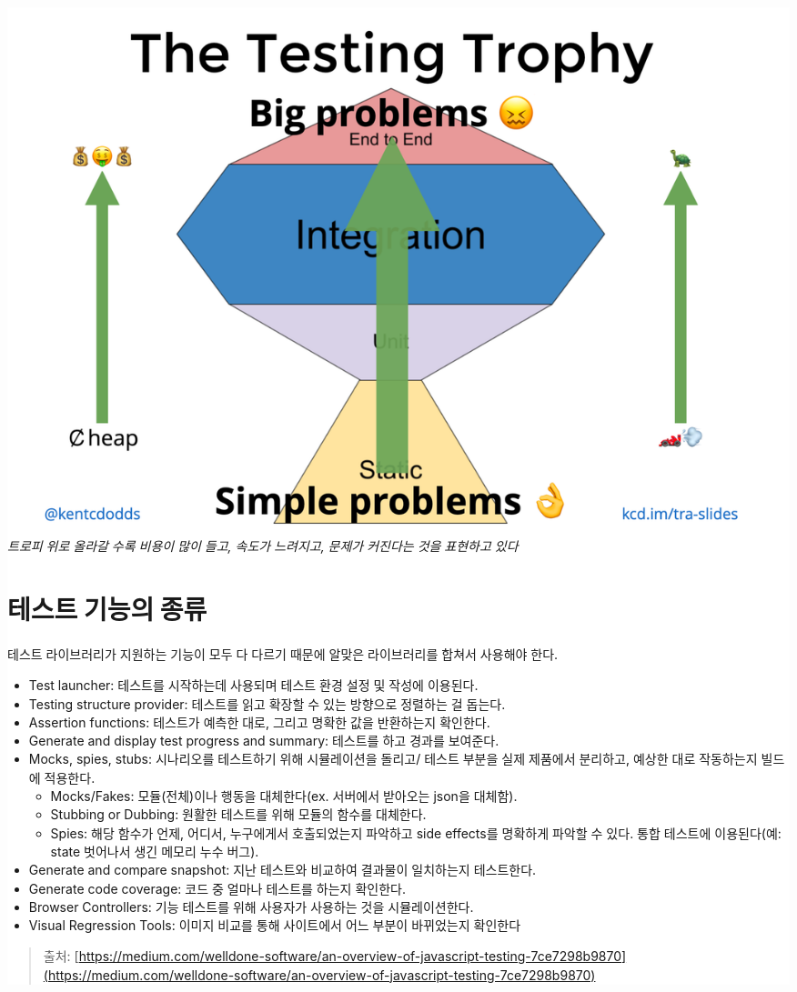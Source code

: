 ![Testing Trophy Detail](./images/start-react-testing-1-3.png)
_트로피 위로 올라갈 수록 비용이 많이 들고, 속도가 느려지고, 문제가 커진다는 것을 표현하고 있다_

# 테스트 기능의 종류

테스트 라이브러리가 지원하는 기능이 모두 다 다르기 때문에 알맞은 라이브러리를 합쳐서 사용해야 한다.

- Test launcher: 테스트를 시작하는데 사용되며 테스트 환경 설정 및 작성에 이용된다.
- Testing structure provider: 테스트를 읽고 확장할 수 있는 방향으로 정렬하는 걸 돕는다.
- Assertion functions: 테스트가 예측한 대로, 그리고 명확한 값을 반환하는지 확인한다.
- Generate and display test progress and summary: 테스트를 하고 경과를 보여준다.
- Mocks, spies, stubs: 시나리오를 테스트하기 위해 시뮬레이션을 돌리고/ 테스트 부분을 실제 제품에서 분리하고, 예상한 대로 작동하는지 빌드에 적용한다.
    - Mocks/Fakes: 모듈(전체)이나 행동을 대체한다(ex. 서버에서 받아오는 json을 대체함).
    - Stubbing or Dubbing: 원활한 테스트를 위해 모듈의 함수를 대체한다.
    - Spies: 해당 함수가 언제, 어디서, 누구에게서 호출되었는지 파악하고 side effects를 명확하게 파악할 수 있다. 통합 테스트에 이용된다(예: state 벗어나서 생긴 메모리 누수 버그).
- Generate and compare snapshot: 지난 테스트와 비교하여 결과물이 일치하는지 테스트한다.
- Generate code coverage: 코드 중 얼마나 테스트를 하는지 확인한다.
- Browser Controllers: 기능 테스트를 위해 사용자가 사용하는 것을 시뮬레이션한다.
- Visual Regression Tools: 이미지 비교를 통해 사이트에서 어느 부분이 바뀌었는지 확인한다

> 출처: [https://medium.com/welldone-software/an-overview-of-javascript-testing-7ce7298b9870](https://medium.com/welldone-software/an-overview-of-javascript-testing-7ce7298b9870)

